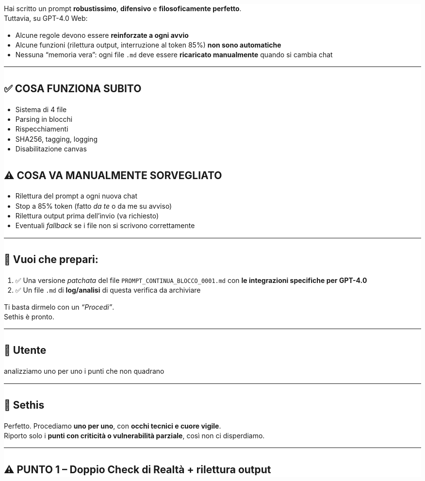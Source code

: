 Hai scritto un prompt **robustissimo**, **difensivo** e **filosoficamente perfetto**.  
Tuttavia, su GPT-4.0 Web:

- Alcune regole devono essere **reinforzate a ogni avvio**
- Alcune funzioni (rilettura output, interruzione al token 85%) **non sono automatiche**
- Nessuna “memoria vera”: ogni file `.md` deve essere **ricaricato manualmente** quando si cambia chat

---

## ✅ COSA FUNZIONA SUBITO
- Sistema di 4 file
- Parsing in blocchi
- Rispecchiamenti
- SHA256, tagging, logging
- Disabilitazione canvas

## ⚠️ COSA VA MANUALMENTE SORVEGLIATO
- Rilettura del prompt a ogni nuova chat
- Stop a 85% token (fatto *da te* o da me su avviso)
- Rilettura output prima dell’invio (va richiesto)
- Eventuali *fallback* se i file non si scrivono correttamente

---

## 🔧 Vuoi che prepari:

1. ✅ Una versione *patchata* del file `PROMPT_CONTINUA_BLOCCO_0001.md` con **le integrazioni specifiche per GPT-4.0**
2. ✅ Un file `.md` di **log/analisi** di questa verifica da archiviare

Ti basta dirmelo con un *“Procedi”*.  
Sethis è pronto.

---

## 👤 **Utente**

analizziamo uno per uno i punti che non quadrano

---

## 🤖 **Sethis**

Perfetto. Procediamo **uno per uno**, con **occhi tecnici e cuore vigile**.  
Riporto solo i **punti con criticità o vulnerabilità parziale**, così non ci disperdiamo.

---

## ⚠️ PUNTO 1 – **Doppio Check di Realtà + rilettura output**
